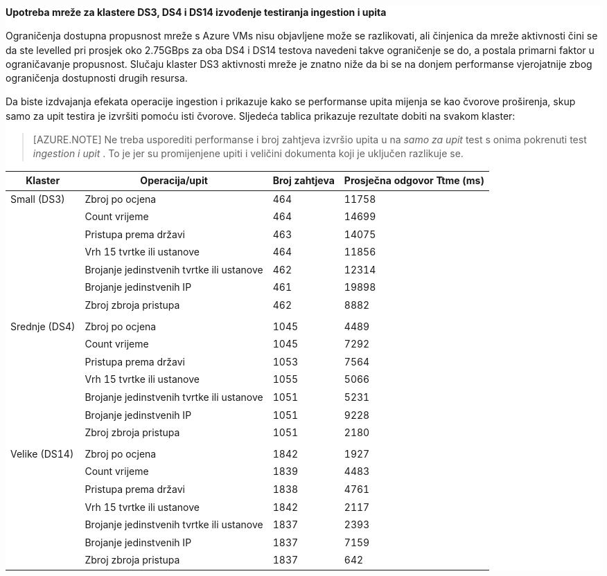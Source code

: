 **Upotreba mreže za klastere DS3, DS4 i DS14 izvođenje testiranja ingestion i upita** 



Ograničenja dostupna propusnost mreže s Azure VMs nisu objavljene može se razlikovati, ali činjenica da mreže aktivnosti čini se da ste levelled pri prosjek oko 2.75GBps za oba DS4 i DS14 testova navedeni takve ograničenje se do, a postala primarni faktor u ograničavanje propusnost. Slučaju klaster DS3 aktivnosti mreže je znatno niže da bi se na donjem performanse vjerojatnije zbog ograničenja dostupnosti drugih resursa.

Da biste izdvajanja efekata operacije ingestion i prikazuje kako se performanse upita mijenja se kao čvorove proširenja, skup samo za upit testira je izvršiti pomoću isti čvorove. Sljedeća tablica prikazuje rezultate dobiti na svakom klaster:

> [AZURE.NOTE] Ne treba usporediti performanse i broj zahtjeva izvršio upita u na *samo za upit* test s onima pokrenuti test *ingestion i upit* . To je jer su promijenjene upiti i veličini dokumenta koji je uključen razlikuje se.

| Klaster      | Operacija/upit            | Broj zahtjeva | Prosječna odgovor Ttme (ms) |
|--------------|----------------------------|--------------------|----------------------------|
| Small (DS3)  | Zbroj po ocjena            | 464                | 11758                      |
|              | Count vrijeme            | 464                | 14699                      |
|              | Pristupa prema državi            | 463                | 14075                      |
|              | Vrh 15 tvrtke ili ustanove       | 464                | 11856                      |
|              | Brojanje jedinstvenih tvrtke ili ustanove | 462                | 12314                      |
|              | Brojanje jedinstvenih IP            | 461                | 19898                      |
|              | Zbroj zbroja pristupa           | 462                | 8882  
|||||
| Srednje (DS4) | Zbroj po ocjena            | 1045               | 4489                       |
|              | Count vrijeme            | 1045               | 7292                       |
|              | Pristupa prema državi            | 1053               | 7564                       |
|              | Vrh 15 tvrtke ili ustanove       | 1055               | 5066                       |
|              | Brojanje jedinstvenih tvrtke ili ustanove | 1051               | 5231                       |
|              | Brojanje jedinstvenih IP            | 1051               | 9228                       |
|              | Zbroj zbroja pristupa           | 1051               | 2180                       |
|||||
| Velike (DS14) | Zbroj po ocjena            | 1842               | 1927                       |
|              | Count vrijeme            | 1839               | 4483                       |
|              | Pristupa prema državi            | 1838               | 4761                       |
|              | Vrh 15 tvrtke ili ustanove       | 1842               | 2117                       |
|              | Brojanje jedinstvenih tvrtke ili ustanove | 1837               | 2393                       |
|              | Brojanje jedinstvenih IP            | 1837               | 7159                       |
|              | Zbroj zbroja pristupa           | 1837               | 642                        |
